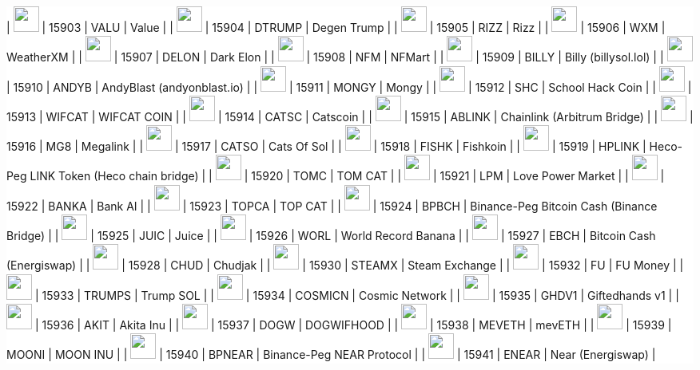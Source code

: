 | <img src="https://resources.cryptocompare.com/asset-management/15903/1721725418948.png" width="32" height="32"> | 15903 | VALU | Value |
| <img src="https://resources.cryptocompare.com/asset-management/15904/1721725762745.png" width="32" height="32"> | 15904 | DTRUMP | Degen Trump |
| <img src="https://resources.cryptocompare.com/asset-management/15905/1721726213192.png" width="32" height="32"> | 15905 | RIZZ | Rizz |
| <img src="https://resources.cryptocompare.com/asset-management/15906/1721726207776.png" width="32" height="32"> | 15906 | WXM | WeatherXM |
| <img src="https://resources.cryptocompare.com/asset-management/15907/1721726560870.png" width="32" height="32"> | 15907 | DELON | Dark Elon |
| <img src="https://resources.cryptocompare.com/asset-management/15908/1721726918462.png" width="32" height="32"> | 15908 | NFM | NFMart |
| <img src="https://resources.cryptocompare.com/asset-management/15909/1721727013697.png" width="32" height="32"> | 15909 | BILLY | Billy (billysol.lol) |
| <img src="https://resources.cryptocompare.com/asset-management/15910/1721728969034.png" width="32" height="32"> | 15910 | ANDYB | AndyBlast (andyonblast.io) |
| <img src="https://resources.cryptocompare.com/asset-management/15911/1721728803212.png" width="32" height="32"> | 15911 | MONGY | Mongy |
| <img src="https://resources.cryptocompare.com/asset-management/15912/1721729202278.png" width="32" height="32"> | 15912 | SHC | School Hack Coin |
| <img src="https://resources.cryptocompare.com/asset-management/15913/1721729325615.png" width="32" height="32"> | 15913 | WIFCAT | WIFCAT COIN |
| <img src="https://resources.cryptocompare.com/asset-management/15914/1721729635859.png" width="32" height="32"> | 15914 | CATSC | Catscoin |
| <img src="https://resources.cryptocompare.com/asset-management/15915/1721729570270.png" width="32" height="32"> | 15915 | ABLINK | Chainlink (Arbitrum Bridge) |
| <img src="https://resources.cryptocompare.com/asset-management/15916/1721729917585.png" width="32" height="32"> | 15916 | MG8 | Megalink |
| <img src="https://resources.cryptocompare.com/asset-management/15917/1721730059454.png" width="32" height="32"> | 15917 | CATSO | Cats Of Sol |
| <img src="https://resources.cryptocompare.com/asset-management/15918/1721730471709.png" width="32" height="32"> | 15918 | FISHK | Fishkoin |
| <img src="https://resources.cryptocompare.com/asset-management/15919/1721730480360.png" width="32" height="32"> | 15919 | HPLINK | Heco-Peg LINK Token (Heco chain bridge) |
| <img src="https://resources.cryptocompare.com/asset-management/15920/1721730848347.png" width="32" height="32"> | 15920 | TOMC | TOM CAT |
| <img src="https://resources.cryptocompare.com/asset-management/15921/1721734456981.png" width="32" height="32"> | 15921 | LPM | Love Power Market |
| <img src="https://resources.cryptocompare.com/asset-management/15922/1721734798721.png" width="32" height="32"> | 15922 | BANKA | Bank AI |
| <img src="https://resources.cryptocompare.com/asset-management/15923/1721735325222.png" width="32" height="32"> | 15923 | TOPCA | TOP CAT |
| <img src="https://resources.cryptocompare.com/asset-management/15924/1721735617927.png" width="32" height="32"> | 15924 | BPBCH | Binance-Peg Bitcoin Cash (Binance Bridge) |
| <img src="https://resources.cryptocompare.com/asset-management/15925/1721736011702.png" width="32" height="32"> | 15925 | JUIC | Juice |
| <img src="https://resources.cryptocompare.com/asset-management/15926/1721744178015.png" width="32" height="32"> | 15926 | WORL | World Record Banana |
| <img src="https://resources.cryptocompare.com/asset-management/15927/1721736701313.png" width="32" height="32"> | 15927 | EBCH | Bitcoin Cash (Energiswap) |
| <img src="https://resources.cryptocompare.com/asset-management/15928/1721741200745.png" width="32" height="32"> | 15928 | CHUD | Chudjak |
| <img src="https://resources.cryptocompare.com/asset-management/15930/1721743128382.png" width="32" height="32"> | 15930 | STEAMX | Steam Exchange |
| <img src="https://resources.cryptocompare.com/asset-management/15932/1721744243719.png" width="32" height="32"> | 15932 | FU | FU Money |
| <img src="https://resources.cryptocompare.com/asset-management/15933/1721744651219.png" width="32" height="32"> | 15933 | TRUMPS | Trump SOL |
| <img src="https://resources.cryptocompare.com/asset-management/15934/1721745060106.png" width="32" height="32"> | 15934 | COSMICN | Cosmic Network |
| <img src="https://resources.cryptocompare.com/asset-management/15935/1721745287022.png" width="32" height="32"> | 15935 | GHDV1 | Giftedhands v1 |
| <img src="https://resources.cryptocompare.com/asset-management/15936/1721745479577.png" width="32" height="32"> | 15936 | AKIT | Akita Inu |
| <img src="https://resources.cryptocompare.com/asset-management/15937/1721746483938.png" width="32" height="32"> | 15937 | DOGW | DOGWIFHOOD |
| <img src="https://resources.cryptocompare.com/asset-management/15938/1721746576620.png" width="32" height="32"> | 15938 | MEVETH | mevETH |
| <img src="https://resources.cryptocompare.com/asset-management/15939/1721747083482.png" width="32" height="32"> | 15939 | MOONI | MOON INU |
| <img src="https://resources.cryptocompare.com/asset-management/15940/1721810145587.png" width="32" height="32"> | 15940 | BPNEAR | Binance-Peg NEAR Protocol |
| <img src="https://resources.cryptocompare.com/asset-management/15941/1721810576545.png" width="32" height="32"> | 15941 | ENEAR | Near (Energiswap) |